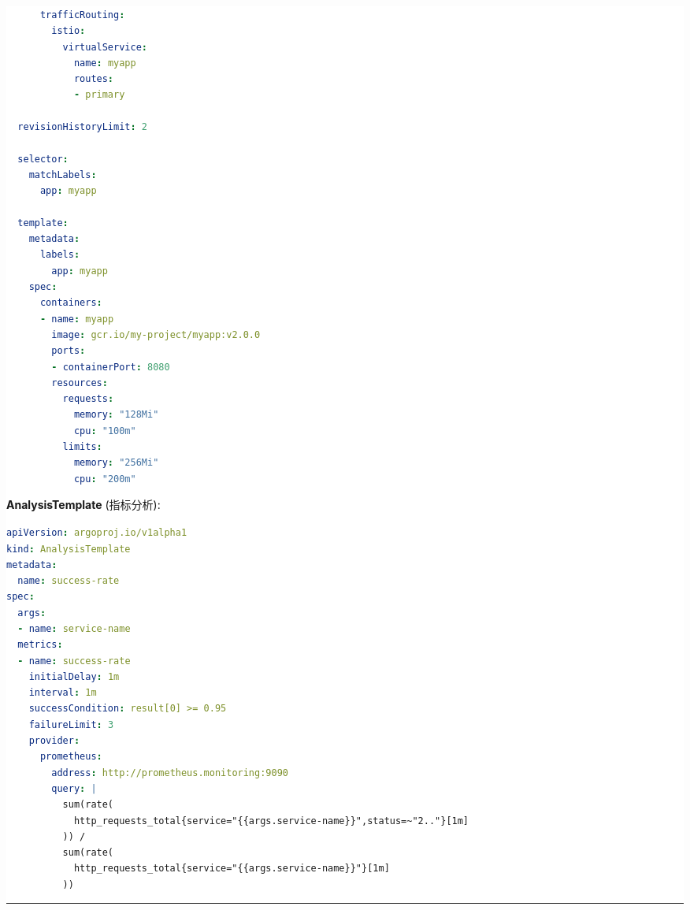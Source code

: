 ```yaml
      trafficRouting:
        istio:
          virtualService:
            name: myapp
            routes:
            - primary
  
  revisionHistoryLimit: 2
  
  selector:
    matchLabels:
      app: myapp
  
  template:
    metadata:
      labels:
        app: myapp
    spec:
      containers:
      - name: myapp
        image: gcr.io/my-project/myapp:v2.0.0
        ports:
        - containerPort: 8080
        resources:
          requests:
            memory: "128Mi"
            cpu: "100m"
          limits:
            memory: "256Mi"
            cpu: "200m"
```

**AnalysisTemplate** (指标分析):

```yaml
apiVersion: argoproj.io/v1alpha1
kind: AnalysisTemplate
metadata:
  name: success-rate
spec:
  args:
  - name: service-name
  metrics:
  - name: success-rate
    initialDelay: 1m
    interval: 1m
    successCondition: result[0] >= 0.95
    failureLimit: 3
    provider:
      prometheus:
        address: http://prometheus.monitoring:9090
        query: |
          sum(rate(
            http_requests_total{service="{{args.service-name}}",status=~"2.."}[1m]
          )) /
          sum(rate(
            http_requests_total{service="{{args.service-name}}"}[1m]
          ))
```

---